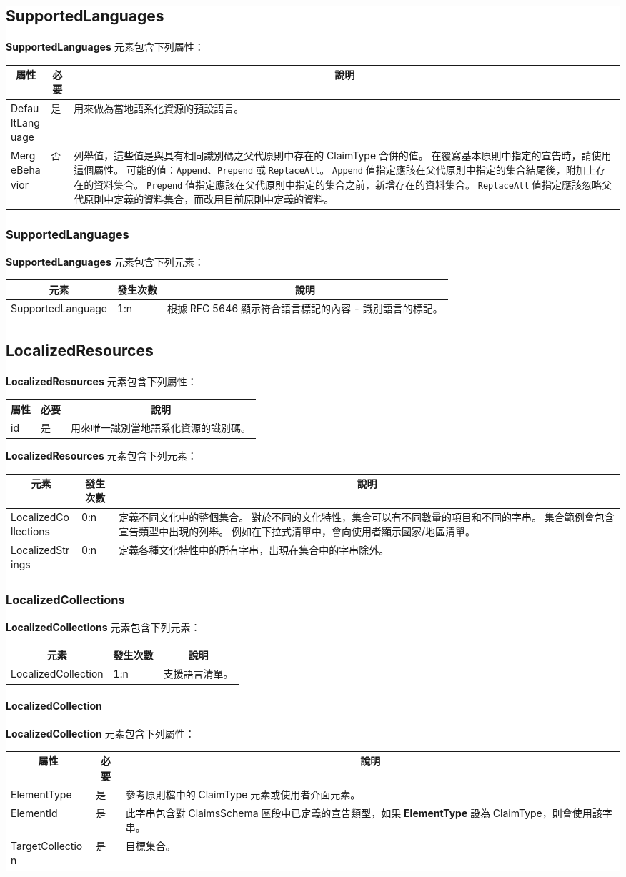 ## <a name="supportedlanguages"></a>SupportedLanguages

**SupportedLanguages** 元素包含下列屬性：

| 屬性 | 必要 | 說明 |
| --------- | -------- | ----------- |
| DefaultLanguage | 是 | 用來做為當地語系化資源的預設語言。 |
| MergeBehavior | 否 | 列舉值，這些值是與具有相同識別碼之父代原則中存在的 ClaimType 合併的值。 在覆寫基本原則中指定的宣告時，請使用這個屬性。 可能的值：`Append`、`Prepend` 或 `ReplaceAll`。 `Append` 值指定應該在父代原則中指定的集合結尾後，附加上存在的資料集合。 `Prepend` 值指定應該在父代原則中指定的集合之前，新增存在的資料集合。 `ReplaceAll` 值指定應該忽略父代原則中定義的資料集合，而改用目前原則中定義的資料。 |

### <a name="supportedlanguages"></a>SupportedLanguages

**SupportedLanguages** 元素包含下列元素：

| 元素 | 發生次數 | 說明 |
| ------- | ----------- | ----------- |
| SupportedLanguage | 1:n | 根據 RFC 5646 顯示符合語言標記的內容 - 識別語言的標記。 | 

## <a name="localizedresources"></a>LocalizedResources

**LocalizedResources** 元素包含下列屬性：

| 屬性 | 必要 | 說明 |
| --------- | -------- | ----------- |
| id | 是 | 用來唯一識別當地語系化資源的識別碼。 |

**LocalizedResources** 元素包含下列元素：

| 元素 | 發生次數 | 說明 |
| ------- | ----------- | ----------- |
| LocalizedCollections | 0:n | 定義不同文化中的整個集合。 對於不同的文化特性，集合可以有不同數量的項目和不同的字串。 集合範例會包含宣告類型中出現的列舉。 例如在下拉式清單中，會向使用者顯示國家/地區清單。 |
| LocalizedStrings | 0:n | 定義各種文化特性中的所有字串，出現在集合中的字串除外。 |

### <a name="localizedcollections"></a>LocalizedCollections

**LocalizedCollections** 元素包含下列元素：

| 元素 | 發生次數 | 說明 |
| ------- | ----------- | ----------- |
| LocalizedCollection | 1:n | 支援語言清單。 |

#### <a name="localizedcollection"></a>LocalizedCollection

**LocalizedCollection** 元素包含下列屬性：

| 屬性 | 必要 | 說明 |
| --------- | -------- | ----------- |
| ElementType | 是 | 參考原則檔中的 ClaimType 元素或使用者介面元素。 |
| ElementId | 是 | 此字串包含對 ClaimsSchema 區段中已定義的宣告類型，如果 **ElementType** 設為 ClaimType，則會使用該字串。 |
| TargetCollection | 是 | 目標集合。 |
